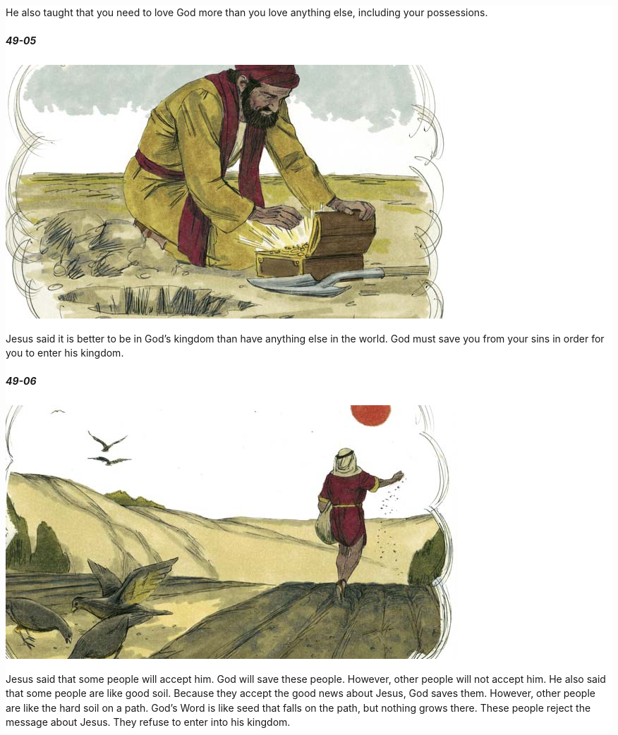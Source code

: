 He also taught that you need to love God more than you love anything else, including your possessions.

##### 49-05

![](.\assets\images\image569.jpeg)

Jesus said it is better to be in God’s kingdom than have anything else in the world. God must save you from your sins in order for you to enter his kingdom.

##### 49-06

![](.\assets\images\image570.jpeg)

Jesus said that some people will accept him. God will save these people. However, other people will not accept him. He also said that some people are like good soil. Because they accept the good news about Jesus, God saves them. However, other people are like the hard soil on a path. God’s Word is like seed that falls on the path, but nothing grows there. These people reject the message about Jesus. They refuse to enter into his kingdom.
